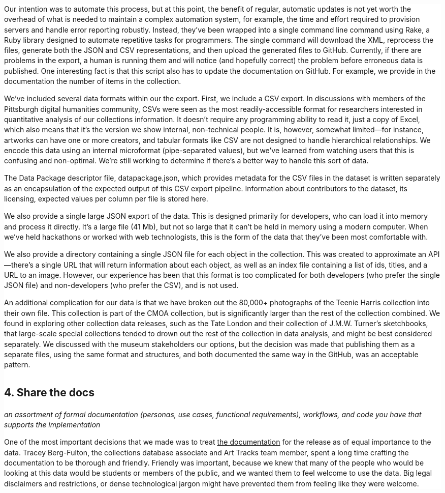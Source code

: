 Our intention was to automate this process, but at this point, the benefit of regular, automatic updates is not yet worth the overhead of what is needed to maintain a complex automation system, for example, the time and effort required to provision servers and handle error reporting robustly.  Instead, they’ve been wrapped into a single command line command using Rake, a Ruby library designed to automate repetitive tasks for programmers.  The single command will download the XML, reprocess the files, generate both the JSON and CSV representations, and then upload the generated files to GitHub.  Currently, if there are problems in the export, a human is running them and will notice (and hopefully correct) the problem before erroneous data is published. One interesting fact is that this script also has to update the documentation on GitHub. For example, we provide in the documentation the number of items in the collection.

We’ve included several data formats within our the export.  First, we include a CSV export.  In discussions with members of the Pittsburgh digital humanities community, CSVs were seen as the most readily-accessible format for researchers interested in quantitative analysis of our collections information.  It doesn’t require any programming ability to read it, just a copy of Excel, which also means that it’s the version we show internal, non-technical people.  It is, however, somewhat limited—for instance, artworks can have one or more creators, and tabular formats like CSV are not designed to handle hierarchical relationships.  We encode this data using an internal microformat (pipe-separated values), but we’ve learned from watching users that this is confusing and non-optimal.  We’re still working to determine if there’s a better way to handle this sort of data.  

The Data Package descriptor file, datapackage.json, which provides metadata for the CSV files in the dataset is written separately as an encapsulation of the expected output of this CSV export pipeline.  Information about contributors to the dataset, its licensing, expected values per column per file is stored here. 

We also provide a single large JSON export of the data.  This is designed primarily for developers, who can load it into memory and process it directly.  It’s a large file (41 Mb), but not so large that it can’t be held in memory using a modern computer.  When we’ve held hackathons or worked with web technologists, this is the form of the data that they’ve been most comfortable with. 

We also provide a directory containing a single JSON file for each object in the collection.  This was created to approximate an API—there’s a single URL that will return information about each object, as well as an index file containing a list of ids, titles, and a URL to an image.  However, our experience has been that this format is too complicated for both developers (who prefer the single JSON file) and non-developers (who prefer the CSV), and is not used.  

An additional complication for our data is that we have broken out the 80,000+ photographs  of the Teenie Harris collection into their own file.  This collection is part of the CMOA collection, but is significantly larger than the rest of the collection combined.  We found in exploring other collection data releases, such as the Tate London and their collection of J.M.W. Turner’s sketchbooks, that large-scale special collections tended to drown out the rest of the collection in data analysis, and might be best considered separately.  We discussed with the museum stakeholders our options, but the decision was made that publishing them as a separate files, using the same format and structures, and both documented the same way in the GitHub, was an acceptable pattern.  

## 4. Share the docs 

*an assortment of formal documentation (personas, use cases, functional requirements), workflows, and code you have that supports the implementation*

One of the most important decisions that we made was to treat [the documentation](https://github.com/cmoa/collection) for the release as of equal importance to the data.  Tracey Berg-Fulton, the collections database associate and Art Tracks team member, spent a long time crafting the documentation to be thorough and friendly.  Friendly was important, because we knew that many of the people who would be looking at this data would be students or members of the public, and we wanted them to feel welcome to use the data.  Big legal disclaimers and restrictions, or dense technological jargon might have prevented them from feeling like they were welcome.
